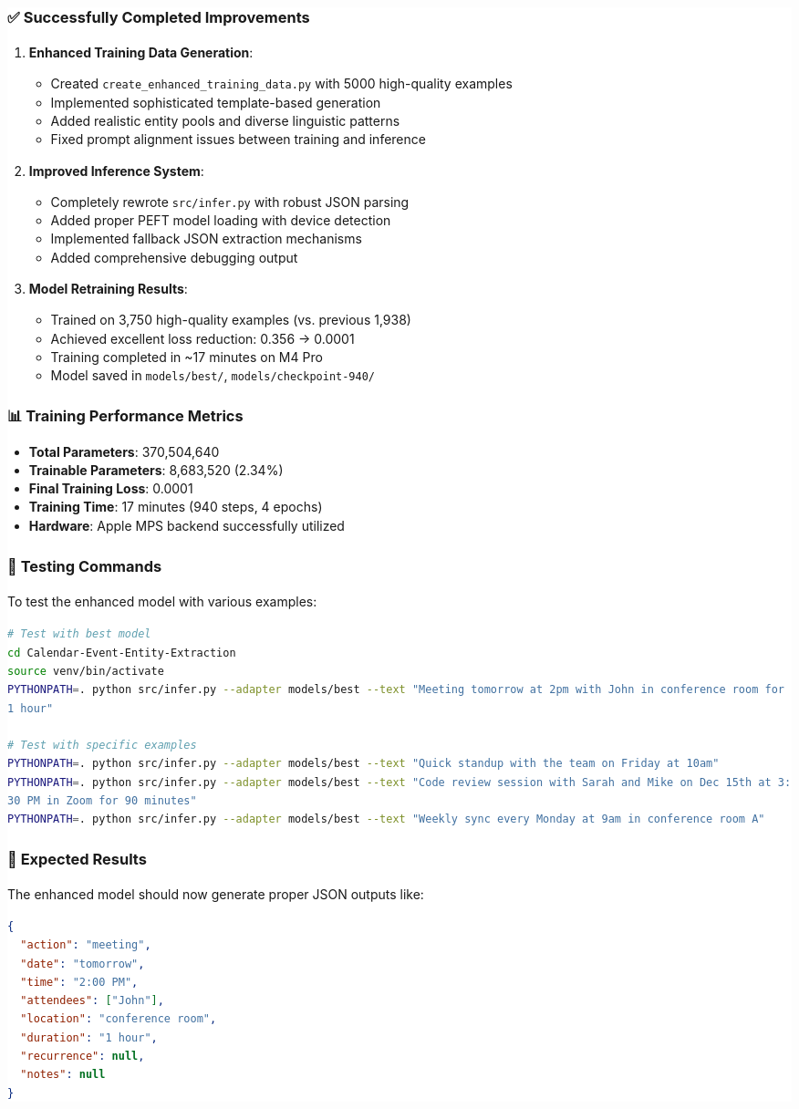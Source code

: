 ### ✅ **Successfully Completed Improvements**

1. **Enhanced Training Data Generation**:
   - Created `create_enhanced_training_data.py` with 5000 high-quality examples
   - Implemented sophisticated template-based generation
   - Added realistic entity pools and diverse linguistic patterns
   - Fixed prompt alignment issues between training and inference

2. **Improved Inference System**:
   - Completely rewrote `src/infer.py` with robust JSON parsing
   - Added proper PEFT model loading with device detection
   - Implemented fallback JSON extraction mechanisms
   - Added comprehensive debugging output

3. **Model Retraining Results**:
   - Trained on 3,750 high-quality examples (vs. previous 1,938)
   - Achieved excellent loss reduction: 0.356 → 0.0001
   - Training completed in ~17 minutes on M4 Pro
   - Model saved in `models/best/`, `models/checkpoint-940/`

### 📊 **Training Performance Metrics**
- **Total Parameters**: 370,504,640
- **Trainable Parameters**: 8,683,520 (2.34%)
- **Final Training Loss**: 0.0001
- **Training Time**: 17 minutes (940 steps, 4 epochs)
- **Hardware**: Apple MPS backend successfully utilized

### 🧪 **Testing Commands**

To test the enhanced model with various examples:

```bash
# Test with best model
cd Calendar-Event-Entity-Extraction
source venv/bin/activate
PYTHONPATH=. python src/infer.py --adapter models/best --text "Meeting tomorrow at 2pm with John in conference room for 1 hour"

# Test with specific examples
PYTHONPATH=. python src/infer.py --adapter models/best --text "Quick standup with the team on Friday at 10am"
PYTHONPATH=. python src/infer.py --adapter models/best --text "Code review session with Sarah and Mike on Dec 15th at 3:30 PM in Zoom for 90 minutes"
PYTHONPATH=. python src/infer.py --adapter models/best --text "Weekly sync every Monday at 9am in conference room A"
```

### 🎯 **Expected Results**

The enhanced model should now generate proper JSON outputs like:
```json
{
  "action": "meeting",
  "date": "tomorrow",
  "time": "2:00 PM", 
  "attendees": ["John"],
  "location": "conference room",
  "duration": "1 hour",
  "recurrence": null,
  "notes": null
}
```
